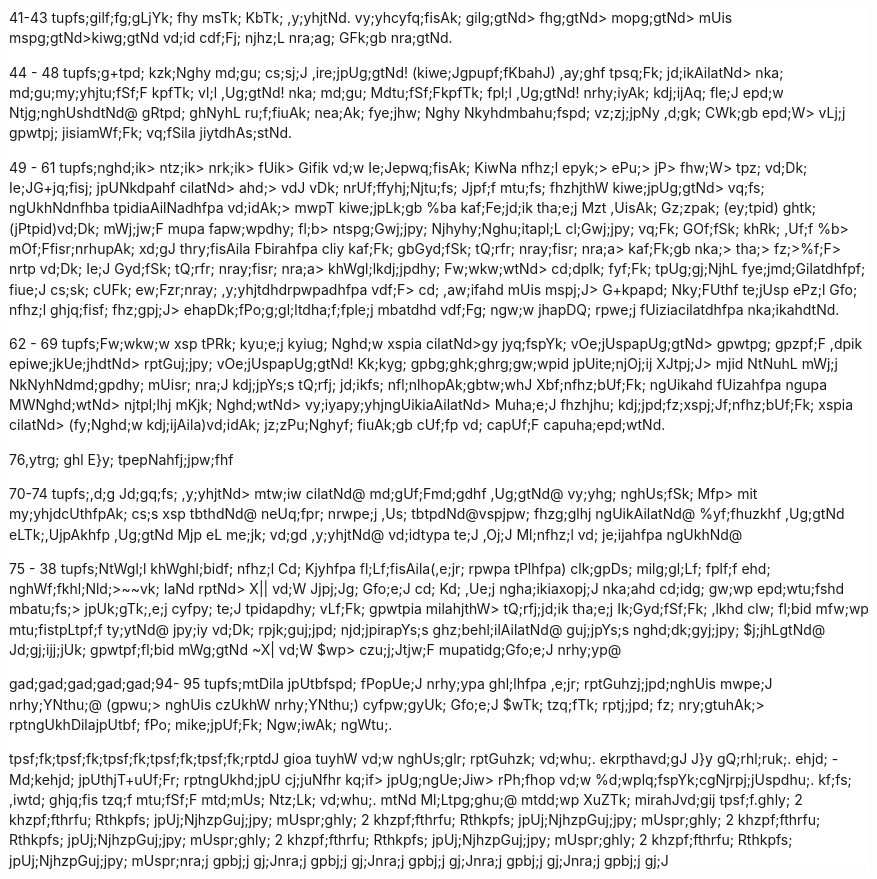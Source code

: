 41-43 tupfs;gilf;fg;gLjYk; fhy msTk; KbTk; ,y;yhjtNd. vy;yhcyfq;fisAk; gilg;gtNd> fhg;gtNd> mopg;gtNd> mUis mspg;gtNd>kiwg;gtNd vd;id cdf;Fj; njhz;L nra;ag; GFk;gb nra;gtNd.

44 - 48 tupfs;g+tpd; kzk;Nghy md;gu; cs;sj;J ,ire;jpUg;gtNd! (kiwe;Jgpupf;fKbahJ) ,ay;ghf tpsq;Fk; jd;ikAilatNd> nka; md;gu;my;yhjtu;fSf;F kpfTk; vl;l ,Ug;gtNd! nka; md;gu; Mdtu;fSf;FkpfTk; fpl;l ,Ug;gtNd! nrhy;iyAk; kdj;ijAq; fle;J epd;w Ntjg;nghUshdtNd@ gRtpd; ghNyhL ru;f;fiuAk; nea;Ak; fye;jhw; Nghy Nkyhdmbahu;fspd; vz;zj;jpNy ,d;gk; CWk;gb epd;W> vLj;j gpwtpj; jisiamWf;Fk; vq;fSila jiytdhAs;stNd.

49 - 61 tupfs;nghd;ik> ntz;ik> nrk;ik> fUik> Gifik vd;w Ie;Jepwq;fisAk; KiwNa nfhz;l epyk;> ePu;> jP> fhw;W> tpz; vd;Dk; Ie;JG+jq;fisj; jpUNkdpahf cilatNd> ahd;> vdJ vDk; nrUf;ffyhj;Njtu;fs; Jjpf;f mtu;fs; fhzhjthW kiwe;jpUg;gtNd> vq;fs; ngUkhNdnfhba tpidiaAilNadhfpa vd;idAk;> mwpT kiwe;jpLk;gb %ba kaf;Fe;jd;ik tha;e;j Mzt ,UisAk; Gz;zpak; (ey;tpid) ghtk; (jPtpid)vd;Dk; mWj;jw;F mupa fapw;wpdhy; fl;b> ntspg;Gwj;jpy; Njhyhy;Nghu;itapl;L cl;Gwj;jpy; vq;Fk; GOf;fSk; khRk; ,Uf;f %b> mOf;Ffisr;nrhupAk; xd;gJ thry;fisAila Fbirahfpa cliy kaf;Fk; gbGyd;fSk; tQ;rfr; nray;fisr; nra;a> kaf;Fk;gb nka;> tha;> fz;>%f;F> nrtp vd;Dk; Ie;J Gyd;fSk; tQ;rfr; nray;fisr; nra;a> khWgl;lkdj;jpdhy; Fw;wkw;wtNd> cd;dplk; fyf;Fk; tpUg;gj;NjhL fye;jmd;Gilatdhfpf; fiue;J cs;sk; cUFk; ew;Fzr;nray; ,y;yhjtdhdrpwpadhfpa vdf;F> cd; ,aw;ifahd mUis mspj;J> G+kpapd; Nky;FUthf te;jUsp ePz;l Gfo; nfhz;l ghjq;fisf; fhz;gpj;J> ehapDk;fPo;g;gl;ltdha;f;fple;j mbatdhd vdf;Fg; ngw;w jhapDQ; rpwe;j fUiziacilatdhfpa nka;ikahdtNd.

62 - 69 tupfs;Fw;wkw;w xsp tPRk; kyu;e;j kyiug; Nghd;w xspia cilatNd>gy jyq;fspYk; vOe;jUspapUg;gtNd> gpwtpg; gpzpf;F ,dpik epiwe;jkUe;jhdtNd> rptGuj;jpy; vOe;jUspapUg;gtNd! Kk;kyg; gpbg;ghk;ghrg;gw;wpid jpUite;njOj;ij XJtpj;J> mjid NtNuhL mWj;j NkNyhNdmd;gpdhy; mUisr; nra;J kdj;jpYs;s tQ;rfj; jd;ikfs; nfl;nlhopAk;gbtw;whJ Xbf;nfhz;bUf;Fk; ngUikahd fUizahfpa ngupa MWNghd;wtNd> njtpl;lhj mKjk; Nghd;wtNd> vy;iyapy;yhjngUikiaAilatNd> Muha;e;J fhzhjhu; kdj;jpd;fz;xspj;Jf;nfhz;bUf;Fk; xspia cilatNd> (fy;Nghd;w kdj;ijAila)vd;idAk; jz;zPu;Nghyf; fiuAk;gb cUf;fp vd; capUf;F capuha;epd;wtNd.

76,ytrg; ghl E}y; tpepNahfj;jpw;fhf

70-74 tupfs;,d;g Jd;gq;fs; ,y;yhjtNd> mtw;iw cilatNd@ md;gUf;Fmd;gdhf ,Ug;gtNd@ vy;yhg; nghUs;fSk; Mfp> mit my;yhjdcUthfpAk; cs;s xsp tbthdNd@ neUq;fpr; nrwpe;j ,Us; tbtpdNd@vspjpw; fhzg;glhj ngUikAilatNd@ %yf;fhuzkhf ,Ug;gtNd eLTk;,UjpAkhfp ,Ug;gtNd Mjp eL me;jk; vd;gd ,y;yhjtNd@ vd;idtypa te;J ,Oj;J Ml;nfhz;l vd; je;ijahfpa ngUkhNd@

75 - 38 tupfs;NtWgl;l khWghl;bidf; nfhz;l Cd; Kjyhfpa fl;Lf;fisAila(,e;jr; rpwpa tPlhfpa) clk;gpDs; milg;gl;Lf; fplf;f ehd; nghWf;fkhl;Nld;>~~vk; IaNd rptNd> X|| vd;W Jjpj;Jg; Gfo;e;J cd; Kd; ,Ue;j ngha;ikiaxopj;J nka;ahd cd;idg; gw;wp epd;wtu;fshd mbatu;fs;> jpUk;gTk;,e;j cyfpy; te;J tpidapdhy; vLf;Fk; gpwtpia milahjthW> tQ;rfj;jd;ik tha;e;j Ik;Gyd;fSf;Fk; ,lkhd clw; fl;bid mfw;wp mtu;fistpLtpf;f ty;ytNd@ jpy;iy vd;Dk; rpjk;guj;jpd; njd;jpirapYs;s ghz;behl;ilAilatNd@ guj;jpYs;s nghd;dk;gyj;jpy; $j;jhLgtNd@ Jd;gj;ijj;jUk; gpwtpf;fl;bid mWg;gtNd ~X| vd;W $wp> czu;j;Jtjw;F mupatidg;Gfo;e;J nrhy;yp@

gad;gad;gad;gad;gad;94- 95 tupfs;mtDila jpUtbfspd; fPopUe;J nrhy;ypa ghl;lhfpa ,e;jr; rptGuhzj;jpd;nghUis mwpe;J nrhy;YNthu;@ (gpwu;> nghUis czUkhW nrhy;YNthu;) cyfpw;gyUk; Gfo;e;J $wTk; tzq;fTk; rptj;jpd; fz; nry;gtuhAk;> rptngUkhDilajpUtbf; fPo; mike;jpUf;Fk; Ngw;iwAk; ngWtu;.

tpsf;fk;tpsf;fk;tpsf;fk;tpsf;fk;tpsf;fk;rptdJ gioa tuyhW vd;w nghUs;glr; rptGuhzk; vd;whu;. ekrpthavd;gJ J}y gQ;rhl;ruk;. ehjd; - Md;kehjd; jpUthjT+uUf;Fr; rptngUkhd;jpU cj;juNfhr kq;if> jpUg;ngUe;Jiw> rPh;fhop vd;w %d;wplq;fspYk;cgNjrpj;jUspdhu;. kf;fs; ,iwtd; ghjq;fis tzq;f mtu;fSf;F mtd;mUs; Ntz;Lk; vd;whu;. mtNd Ml;Ltpg;ghu;@ mtdd;wp XuZTk; mirahJvd;gij tpsf;f.ghly; 2 khzpf;fthrfu; Rthkpfs; jpUj;NjhzpGuj;jpy; mUspr;ghly; 2 khzpf;fthrfu; Rthkpfs; jpUj;NjhzpGuj;jpy; mUspr;ghly; 2 khzpf;fthrfu; Rthkpfs; jpUj;NjhzpGuj;jpy; mUspr;ghly; 2 khzpf;fthrfu; Rthkpfs; jpUj;NjhzpGuj;jpy; mUspr;ghly; 2 khzpf;fthrfu; Rthkpfs; jpUj;NjhzpGuj;jpy; mUspr;nra;j gpbj;j gj;Jnra;j gpbj;j gj;Jnra;j gpbj;j gj;Jnra;j gpbj;j gj;Jnra;j gpbj;j gj;J
